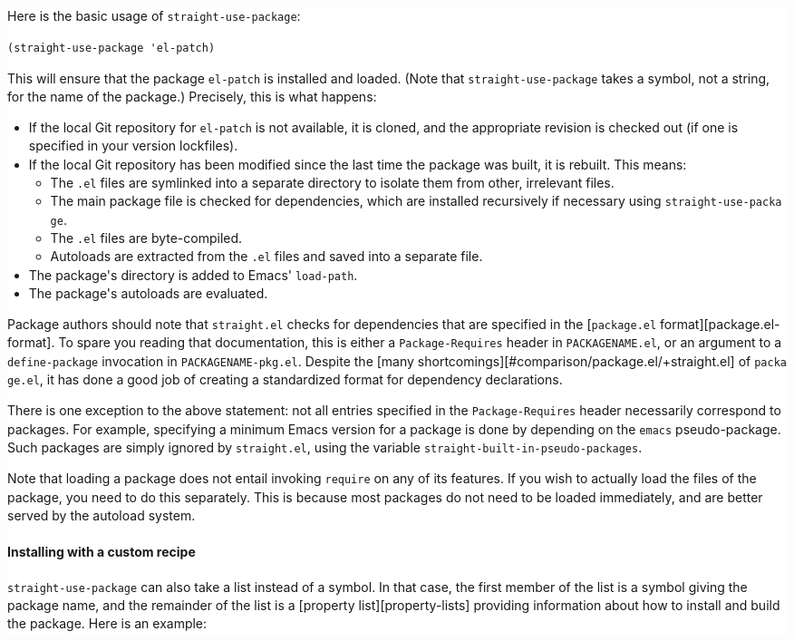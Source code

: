 Here is the basic usage of `straight-use-package`:

```emacs-lisp
(straight-use-package 'el-patch)
```

This will ensure that the package `el-patch` is installed and loaded.
(Note that `straight-use-package` takes a symbol, not a string, for
the name of the package.) Precisely, this is what happens:

* If the local Git repository for `el-patch` is not available, it is
  cloned, and the appropriate revision is checked out (if one is
  specified in your version lockfiles).
* If the local Git repository has been modified since the last time
  the package was built, it is rebuilt. This means:
    * The `.el` files are symlinked into a separate directory to
      isolate them from other, irrelevant files.
    * The main package file is checked for dependencies, which are
      installed recursively if necessary using `straight-use-package`.
    * The `.el` files are byte-compiled.
    * Autoloads are extracted from the `.el` files and saved into a
      separate file.
* The package's directory is added to Emacs' `load-path`.
* The package's autoloads are evaluated.

Package authors should note that `straight.el` checks for dependencies
that are specified in the [`package.el` format][package.el-format]. To
spare you reading that documentation, this is either a
`Package-Requires` header in `PACKAGENAME.el`, or an argument to a
`define-package` invocation in `PACKAGENAME-pkg.el`. Despite the [many
shortcomings][#comparison/package.el/+straight.el] of `package.el`, it
has done a good job of creating a standardized format for dependency
declarations.

There is one exception to the above statement: not all entries
specified in the `Package-Requires` header necessarily correspond to
packages. For example, specifying a minimum Emacs version for a
package is done by depending on the `emacs` pseudo-package. Such
packages are simply ignored by `straight.el`, using the variable
`straight-built-in-pseudo-packages`.

Note that loading a package does not entail invoking `require` on any
of its features. If you wish to actually load the files of the
package, you need to do this separately. This is because most packages
do not need to be loaded immediately, and are better served by the
autoload system.

#### Installing with a custom recipe

`straight-use-package` can also take a list instead of a symbol. In
that case, the first member of the list is a symbol giving the package
name, and the remainder of the list is a [property
list][property-lists] providing information about how to install and
build the package. Here is an example:
